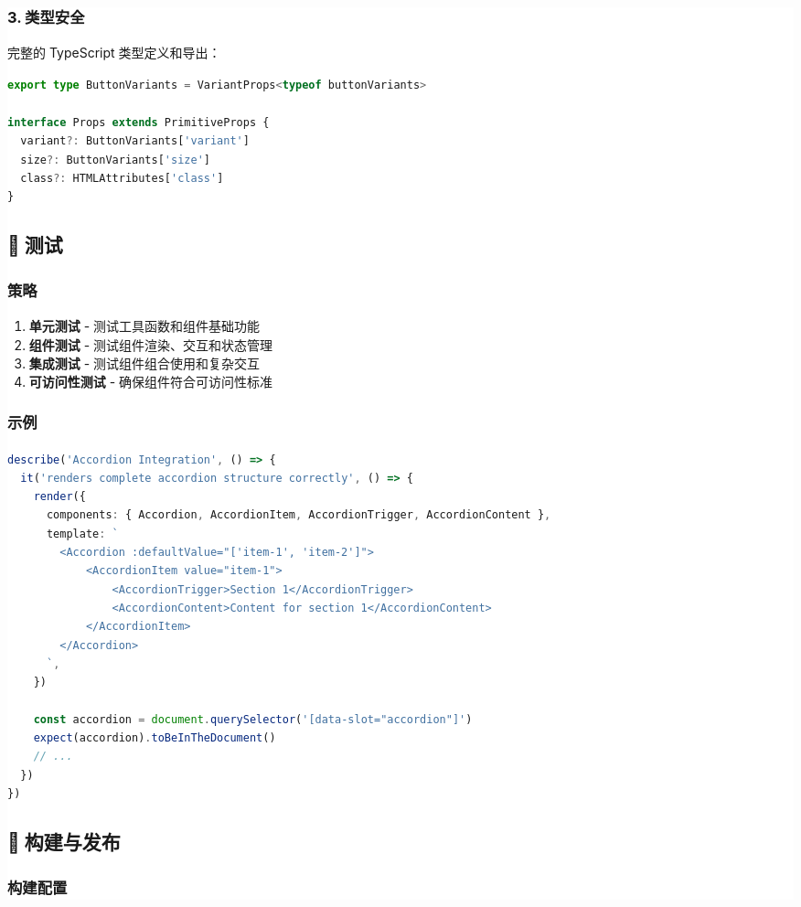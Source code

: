 ### 3. 类型安全

完整的 TypeScript 类型定义和导出：

```typescript
export type ButtonVariants = VariantProps<typeof buttonVariants>

interface Props extends PrimitiveProps {
  variant?: ButtonVariants['variant']
  size?: ButtonVariants['size']
  class?: HTMLAttributes['class']
}
```

## 🧪 测试

### 策略

1. **单元测试** - 测试工具函数和组件基础功能
2. **组件测试** - 测试组件渲染、交互和状态管理
3. **集成测试** - 测试组件组合使用和复杂交互
4. **可访问性测试** - 确保组件符合可访问性标准

### 示例

```typescript
describe('Accordion Integration', () => {
  it('renders complete accordion structure correctly', () => {
    render({
      components: { Accordion, AccordionItem, AccordionTrigger, AccordionContent },
      template: `
        <Accordion :defaultValue="['item-1', 'item-2']">
            <AccordionItem value="item-1">
                <AccordionTrigger>Section 1</AccordionTrigger>
                <AccordionContent>Content for section 1</AccordionContent>
            </AccordionItem>
        </Accordion>
      `,
    })

    const accordion = document.querySelector('[data-slot="accordion"]')
    expect(accordion).toBeInTheDocument()
    // ...
  })
})
```

## 🚀 构建与发布

### 构建配置
